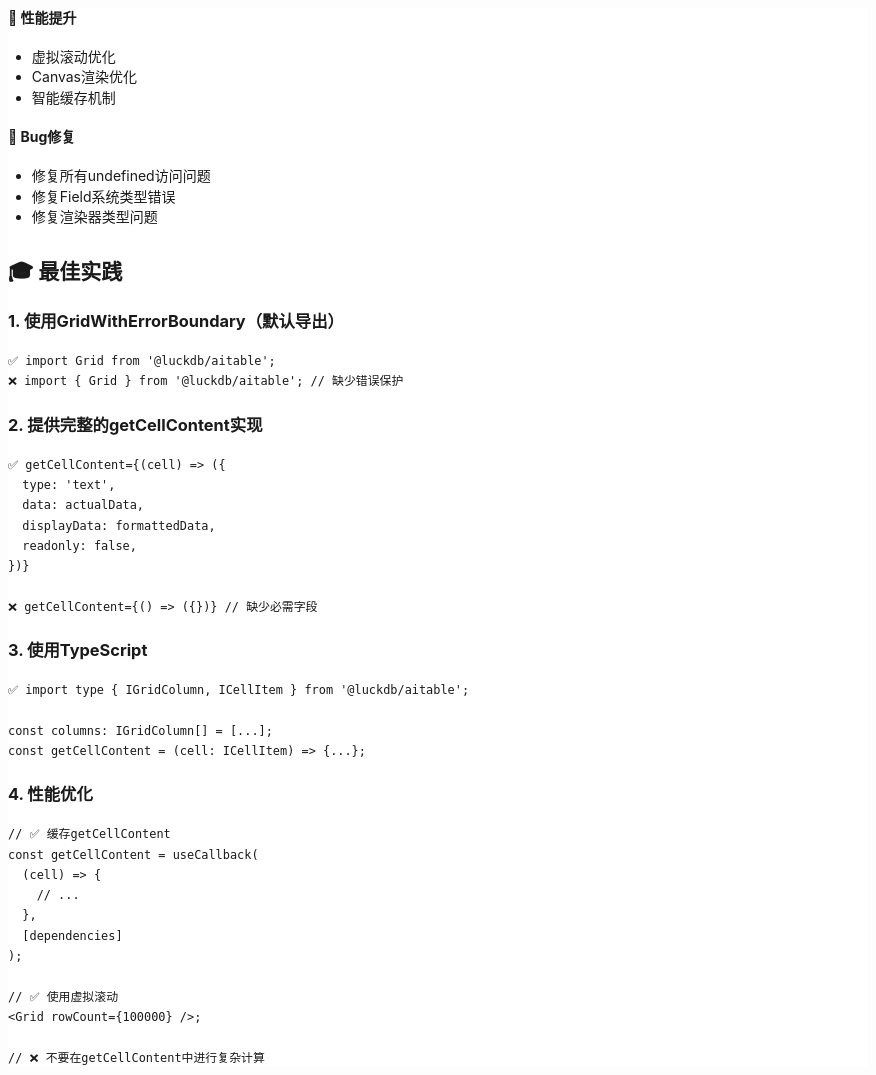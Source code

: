#### 💪 性能提升

- 虚拟滚动优化
- Canvas渲染优化
- 智能缓存机制

#### 🐛 Bug修复

- 修复所有undefined访问问题
- 修复Field系统类型错误
- 修复渲染器类型问题

## 🎓 最佳实践

### 1. 使用GridWithErrorBoundary（默认导出）

```tsx
✅ import Grid from '@luckdb/aitable';
❌ import { Grid } from '@luckdb/aitable'; // 缺少错误保护
```

### 2. 提供完整的getCellContent实现

```tsx
✅ getCellContent={(cell) => ({
  type: 'text',
  data: actualData,
  displayData: formattedData,
  readonly: false,
})}

❌ getCellContent={() => ({})} // 缺少必需字段
```

### 3. 使用TypeScript

```tsx
✅ import type { IGridColumn, ICellItem } from '@luckdb/aitable';

const columns: IGridColumn[] = [...];
const getCellContent = (cell: ICellItem) => {...};
```

### 4. 性能优化

```tsx
// ✅ 缓存getCellContent
const getCellContent = useCallback(
  (cell) => {
    // ...
  },
  [dependencies]
);

// ✅ 使用虚拟滚动
<Grid rowCount={100000} />;

// ❌ 不要在getCellContent中进行复杂计算
```
